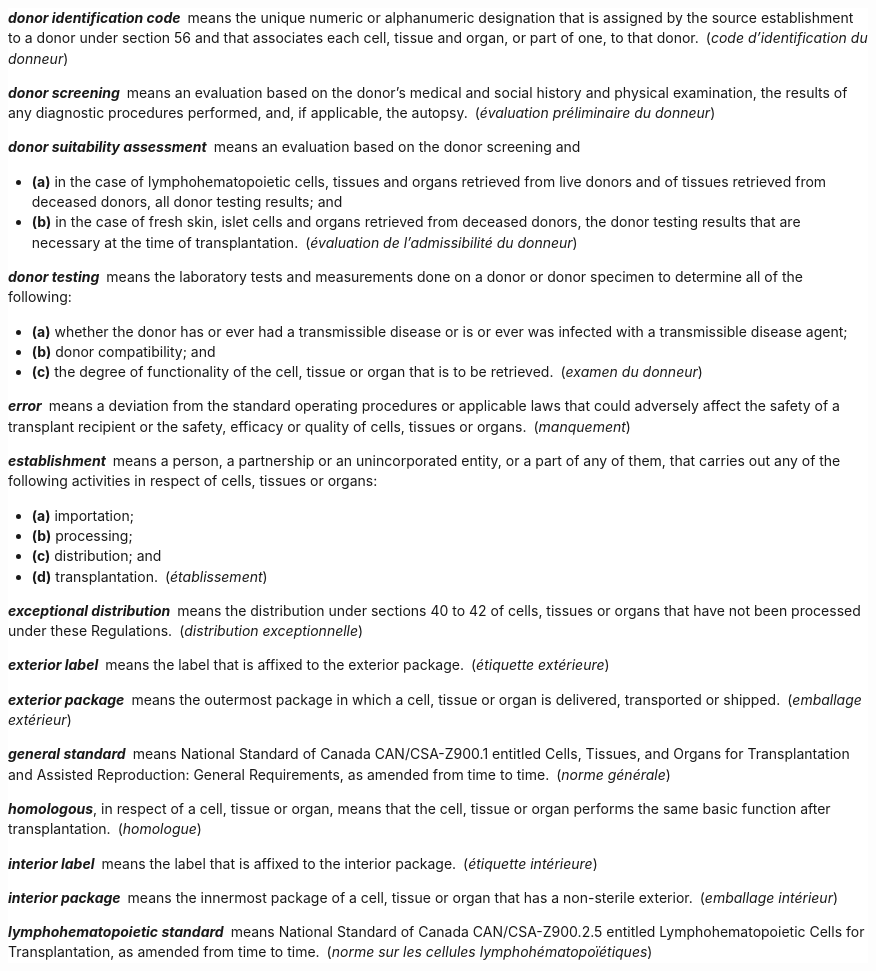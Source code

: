 ***donor identification code*** means the unique numeric or alphanumeric designation that is assigned by the source establishment to a donor under section 56 and that associates each cell, tissue and organ, or part of one, to that donor. (*code d’identification du donneur*)

***donor screening*** means an evaluation based on the donor’s medical and social history and physical examination, the results of any diagnostic procedures performed, and, if applicable, the autopsy. (*évaluation préliminaire du donneur*)

***donor suitability assessment*** means an evaluation based on the donor screening and
- **(a)** in the case of lymphohematopoietic cells, tissues and organs retrieved from live donors and of tissues retrieved from deceased donors, all donor testing results; and
- **(b)** in the case of fresh skin, islet cells and organs retrieved from deceased donors, the donor testing results that are necessary at the time of transplantation. (*évaluation de l’admissibilité du donneur*)

***donor testing*** means the laboratory tests and measurements done on a donor or donor specimen to determine all of the following:
- **(a)** whether the donor has or ever had a transmissible disease or is or ever was infected with a transmissible disease agent;
- **(b)** donor compatibility; and
- **(c)** the degree of functionality of the cell, tissue or organ that is to be retrieved. (*examen du donneur*)

***error*** means a deviation from the standard operating procedures or applicable laws that could adversely affect the safety of a transplant recipient or the safety, efficacy or quality of cells, tissues or organs. (*manquement*)

***establishment*** means a person, a partnership or an unincorporated entity, or a part of any of them, that carries out any of the following activities in respect of cells, tissues or organs:
- **(a)** importation;
- **(b)** processing;
- **(c)** distribution; and
- **(d)** transplantation. (*établissement*)

***exceptional distribution*** means the distribution under sections 40 to 42 of cells, tissues or organs that have not been processed under these Regulations. (*distribution exceptionnelle*)

***exterior label*** means the label that is affixed to the exterior package. (*étiquette extérieure*)

***exterior package*** means the outermost package in which a cell, tissue or organ is delivered, transported or shipped. (*emballage extérieur*)

***general standard*** means National Standard of Canada CAN/CSA-Z900.1 entitled Cells, Tissues, and Organs for Transplantation and Assisted Reproduction: General Requirements, as amended from time to time. (*norme générale*)

***homologous***, in respect of a cell, tissue or organ, means that the cell, tissue or organ performs the same basic function after transplantation. (*homologue*)

***interior label*** means the label that is affixed to the interior package. (*étiquette intérieure*)

***interior package*** means the innermost package of a cell, tissue or organ that has a non-sterile exterior. (*emballage intérieur*)

***lymphohematopoietic standard*** means National Standard of Canada CAN/CSA-Z900.2.5 entitled Lymphohematopoietic Cells for Transplantation, as amended from time to time. (*norme sur les cellules lymphohématopoïétiques*)

